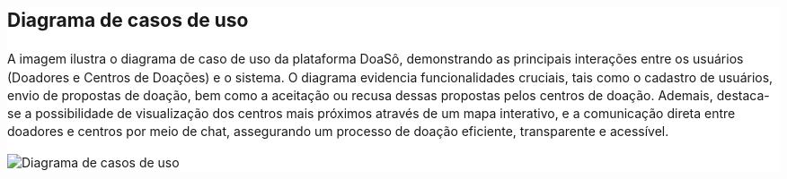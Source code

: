 ## Diagrama de casos de uso

A imagem  ilustra o diagrama de caso de uso da plataforma DoaSô, demonstrando as principais interações entre os usuários (Doadores e Centros de Doações) e o sistema. O diagrama evidencia funcionalidades cruciais, tais como o cadastro de usuários, envio de propostas de doação, bem como a aceitação ou recusa dessas propostas pelos centros de doação. Ademais, destaca-se a possibilidade de  visualização dos centros mais próximos através de um mapa interativo, e a comunicação direta entre doadores e centros por meio de chat, assegurando um processo de doação eficiente, transparente e acessível.

![Diagrama de casos de uso](images/casos_de_uso_doaSô.png)
